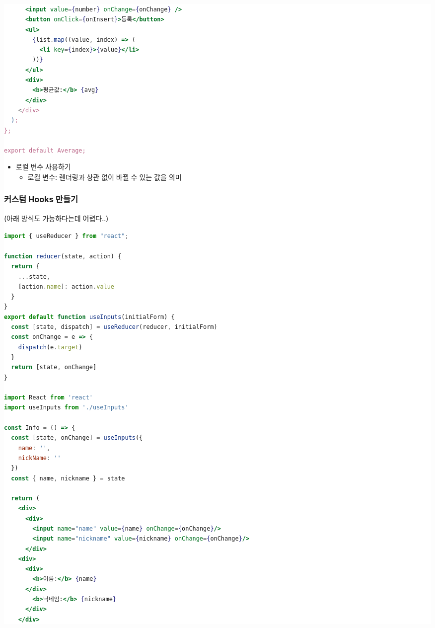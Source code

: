 ```jsx
      <input value={number} onChange={onChange} />
      <button onClick={onInsert}>등록</button>
      <ul>
        {list.map((value, index) => (
          <li key={index}>{value}</li>
        ))}
      </ul>
      <div>
        <b>평균값:</b> {avg}
      </div>
    </div>
  );
};

export default Average;
```

- 로컬 변수 사용하기
  - 로컬 변수: 렌더링과 상관 없이 바뀔 수 있는 값을 의미

### 커스텀 Hooks 만들기

(아래 방식도 가능하다는데 어렵다..)

```jsx
import { useReducer } from "react";

function reducer(state, action) {
  return {
    ...state,
    [action.name]: action.value
  }
}
export default function useInputs(initialForm) {
  const [state, dispatch] = useReducer(reducer, initialForm)
  const onChange = e => {
    dispatch(e.target)
  }
  return [state, onChange]
}

import React from 'react'
import useInputs from './useInputs'

const Info = () => {
  const [state, onChange] = useInputs({
    name: '',
    nickName: ''
  })
  const { name, nickname } = state

  return (
    <div>
      <div>
        <input name="name" value={name} onChange={onChange}/>
        <input name="nickname" value={nickname} onChange={onChange}/>
      </div>
    <div>
      <div>
        <b>이름:</b> {name}
      </div>
        <b>닉네임:</b> {nickname}
      </div>
    </div>
```
